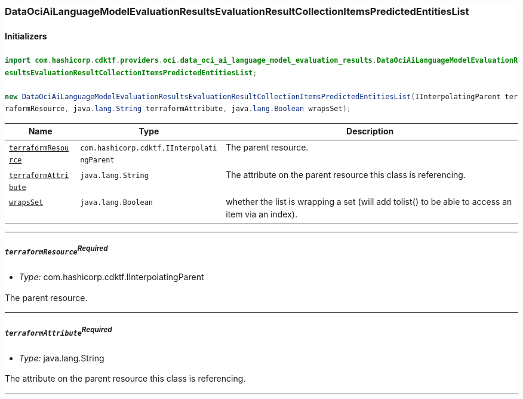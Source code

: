 

### DataOciAiLanguageModelEvaluationResultsEvaluationResultCollectionItemsPredictedEntitiesList <a name="DataOciAiLanguageModelEvaluationResultsEvaluationResultCollectionItemsPredictedEntitiesList" id="rhizo-co-terraform-provider-oci.dataOciAiLanguageModelEvaluationResults.DataOciAiLanguageModelEvaluationResultsEvaluationResultCollectionItemsPredictedEntitiesList"></a>

#### Initializers <a name="Initializers" id="rhizo-co-terraform-provider-oci.dataOciAiLanguageModelEvaluationResults.DataOciAiLanguageModelEvaluationResultsEvaluationResultCollectionItemsPredictedEntitiesList.Initializer"></a>

```java
import com.hashicorp.cdktf.providers.oci.data_oci_ai_language_model_evaluation_results.DataOciAiLanguageModelEvaluationResultsEvaluationResultCollectionItemsPredictedEntitiesList;

new DataOciAiLanguageModelEvaluationResultsEvaluationResultCollectionItemsPredictedEntitiesList(IInterpolatingParent terraformResource, java.lang.String terraformAttribute, java.lang.Boolean wrapsSet);
```

| **Name** | **Type** | **Description** |
| --- | --- | --- |
| <code><a href="#rhizo-co-terraform-provider-oci.dataOciAiLanguageModelEvaluationResults.DataOciAiLanguageModelEvaluationResultsEvaluationResultCollectionItemsPredictedEntitiesList.Initializer.parameter.terraformResource">terraformResource</a></code> | <code>com.hashicorp.cdktf.IInterpolatingParent</code> | The parent resource. |
| <code><a href="#rhizo-co-terraform-provider-oci.dataOciAiLanguageModelEvaluationResults.DataOciAiLanguageModelEvaluationResultsEvaluationResultCollectionItemsPredictedEntitiesList.Initializer.parameter.terraformAttribute">terraformAttribute</a></code> | <code>java.lang.String</code> | The attribute on the parent resource this class is referencing. |
| <code><a href="#rhizo-co-terraform-provider-oci.dataOciAiLanguageModelEvaluationResults.DataOciAiLanguageModelEvaluationResultsEvaluationResultCollectionItemsPredictedEntitiesList.Initializer.parameter.wrapsSet">wrapsSet</a></code> | <code>java.lang.Boolean</code> | whether the list is wrapping a set (will add tolist() to be able to access an item via an index). |

---

##### `terraformResource`<sup>Required</sup> <a name="terraformResource" id="rhizo-co-terraform-provider-oci.dataOciAiLanguageModelEvaluationResults.DataOciAiLanguageModelEvaluationResultsEvaluationResultCollectionItemsPredictedEntitiesList.Initializer.parameter.terraformResource"></a>

- *Type:* com.hashicorp.cdktf.IInterpolatingParent

The parent resource.

---

##### `terraformAttribute`<sup>Required</sup> <a name="terraformAttribute" id="rhizo-co-terraform-provider-oci.dataOciAiLanguageModelEvaluationResults.DataOciAiLanguageModelEvaluationResultsEvaluationResultCollectionItemsPredictedEntitiesList.Initializer.parameter.terraformAttribute"></a>

- *Type:* java.lang.String

The attribute on the parent resource this class is referencing.

---